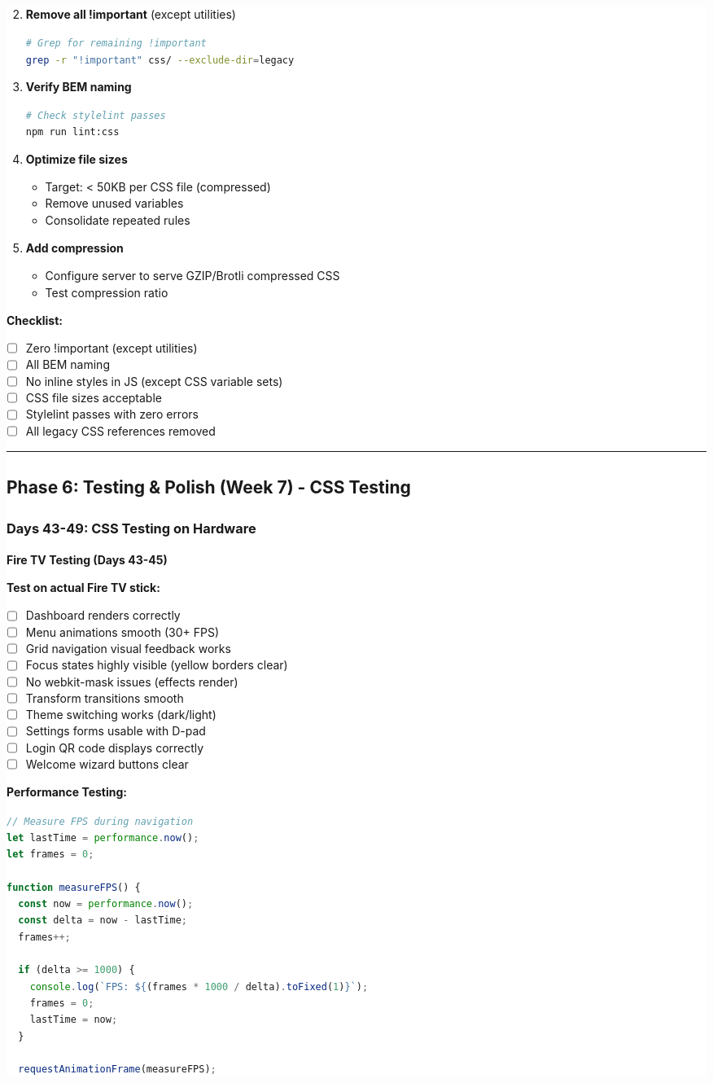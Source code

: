 2. **Remove all !important** (except utilities)
   ```bash
   # Grep for remaining !important
   grep -r "!important" css/ --exclude-dir=legacy
   ```

3. **Verify BEM naming**
   ```bash
   # Check stylelint passes
   npm run lint:css
   ```

4. **Optimize file sizes**
   - Target: < 50KB per CSS file (compressed)
   - Remove unused variables
   - Consolidate repeated rules

5. **Add compression**
   - Configure server to serve GZIP/Brotli compressed CSS
   - Test compression ratio

**Checklist:**
- [ ] Zero !important (except utilities)
- [ ] All BEM naming
- [ ] No inline styles in JS (except CSS variable sets)
- [ ] CSS file sizes acceptable
- [ ] Stylelint passes with zero errors
- [ ] All legacy CSS references removed

---

## Phase 6: Testing & Polish (Week 7) - CSS Testing

### Days 43-49: CSS Testing on Hardware

**Fire TV Testing (Days 43-45)**

**Test on actual Fire TV stick:**
- [ ] Dashboard renders correctly
- [ ] Menu animations smooth (30+ FPS)
- [ ] Grid navigation visual feedback works
- [ ] Focus states highly visible (yellow borders clear)
- [ ] No webkit-mask issues (effects render)
- [ ] Transform transitions smooth
- [ ] Theme switching works (dark/light)
- [ ] Settings forms usable with D-pad
- [ ] Login QR code displays correctly
- [ ] Welcome wizard buttons clear

**Performance Testing:**
```javascript
// Measure FPS during navigation
let lastTime = performance.now();
let frames = 0;

function measureFPS() {
  const now = performance.now();
  const delta = now - lastTime;
  frames++;

  if (delta >= 1000) {
    console.log(`FPS: ${(frames * 1000 / delta).toFixed(1)}`);
    frames = 0;
    lastTime = now;
  }

  requestAnimationFrame(measureFPS);
```